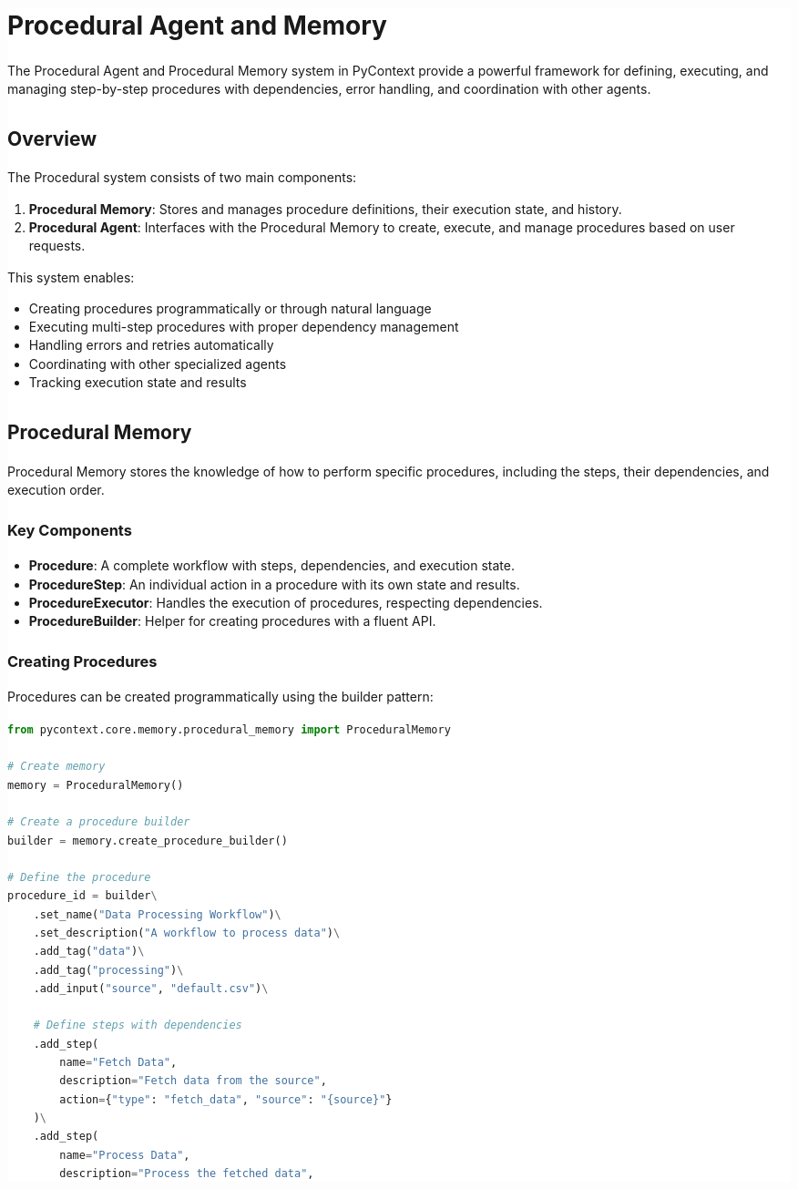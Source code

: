 # Procedural Agent and Memory

The Procedural Agent and Procedural Memory system in PyContext provide a powerful framework for defining, executing, and managing step-by-step procedures with dependencies, error handling, and coordination with other agents.

## Overview

The Procedural system consists of two main components:

1. **Procedural Memory**: Stores and manages procedure definitions, their execution state, and history.
2. **Procedural Agent**: Interfaces with the Procedural Memory to create, execute, and manage procedures based on user requests.

This system enables:
- Creating procedures programmatically or through natural language
- Executing multi-step procedures with proper dependency management
- Handling errors and retries automatically
- Coordinating with other specialized agents
- Tracking execution state and results

## Procedural Memory

Procedural Memory stores the knowledge of how to perform specific procedures, including the steps, their dependencies, and execution order.

### Key Components

- **Procedure**: A complete workflow with steps, dependencies, and execution state.
- **ProcedureStep**: An individual action in a procedure with its own state and results.
- **ProcedureExecutor**: Handles the execution of procedures, respecting dependencies.
- **ProcedureBuilder**: Helper for creating procedures with a fluent API.

### Creating Procedures

Procedures can be created programmatically using the builder pattern:

```python
from pycontext.core.memory.procedural_memory import ProceduralMemory

# Create memory
memory = ProceduralMemory()

# Create a procedure builder
builder = memory.create_procedure_builder()

# Define the procedure
procedure_id = builder\
    .set_name("Data Processing Workflow")\
    .set_description("A workflow to process data")\
    .add_tag("data")\
    .add_tag("processing")\
    .add_input("source", "default.csv")\
    
    # Define steps with dependencies
    .add_step(
        name="Fetch Data",
        description="Fetch data from the source",
        action={"type": "fetch_data", "source": "{source}"}
    )\
    .add_step(
        name="Process Data",
        description="Process the fetched data",
```